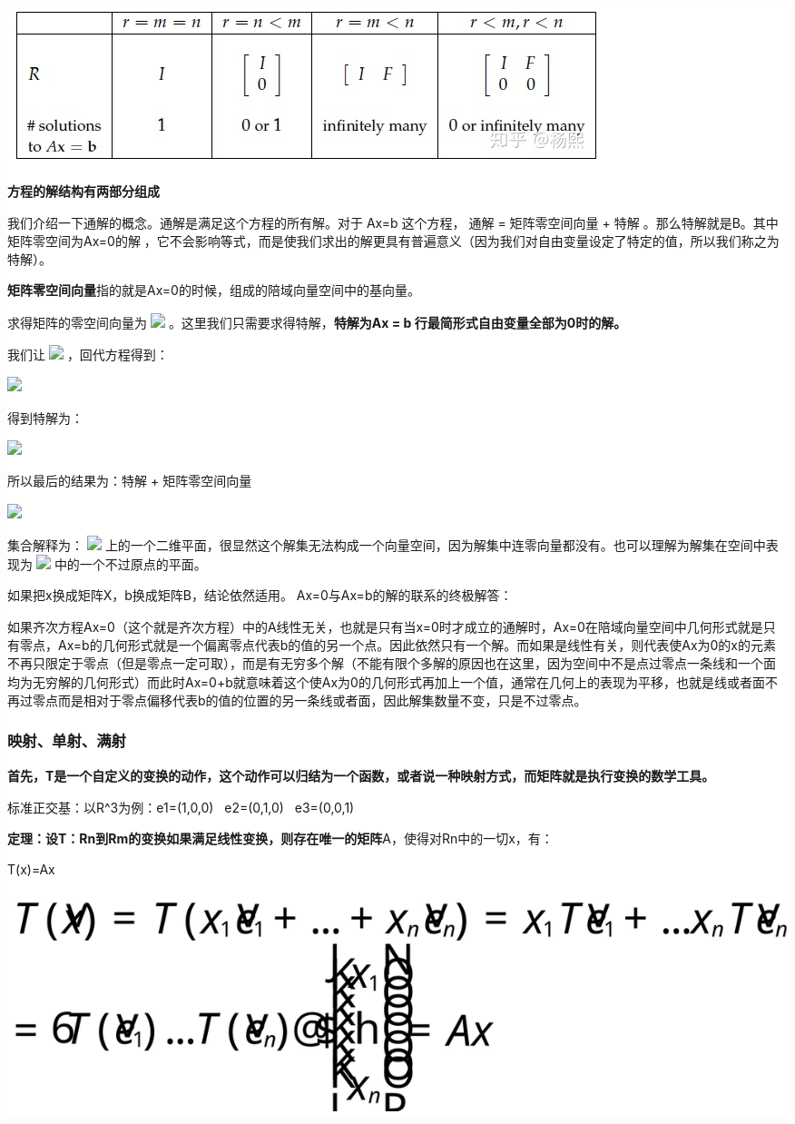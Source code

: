 ![](../_resources/ce320446b0bedf235e4f7a2fbf2fae72.jpg)

**方程的解结构有两部分组成**

我们介绍一下通解的概念。通解是满足这个方程的所有解。对于 Ax=b 这个方程， 通解 = 矩阵零空间向量 + 特解 。那么特解就是B。其中矩阵零空间为Ax=0的解 ，它不会影响等式，而是使我们求出的解更具有普遍意义（因为我们对自由变量设定了特定的值，所以我们称之为特解）。

**矩阵零空间向量**指的就是Ax=0的时候，组成的陪域向量空间中的基向量。

求得矩阵的零空间向量为 ![](https://www.zhihu.com/equation?tex=x+%3D+c_1%5Cbegin%7Bbmatrix%7D+-2+%5C%5C+1+%5C%5C+0+%5C%5C+0+%5C%5C+%5Cend%7Bbmatrix%7D+%2B+c_2%5Cbegin%7Bbmatrix%7D+2+%5C%5C+0+%5C%5C+-2+%5C%5C+1+%5C%5C+%5Cend%7Bbmatrix%7D) 。这里我们只需要求得特解，**特解为Ax = b 行最简形式自由变量全部为0时的解。**

我们让 ![](https://www.zhihu.com/equation?tex=x_2%2C+%5C+x_4+%3D+0) ，回代方程得到：

![](https://www.zhihu.com/equation?tex=x_1+%2B+2x_3+%3D+1+%5C%5C+2x_3+%3D+3+%5C%5C)

得到特解为：

![](https://www.zhihu.com/equation?tex=%5Cbegin%7Bbmatrix%7D+-2+%5C%5C+0+%5C%5C+3%2F2+%5C%5C+0+%5C%5C+%5Cend%7Bbmatrix%7D+%5C%5C)

所以最后的结果为：特解 + 矩阵零空间向量

![](https://www.zhihu.com/equation?tex=%5Cbegin%7Bbmatrix%7D+-2+%5C%5C+0+%5C%5C+3%2F2+%5C%5C+0+%5C%5C+%5Cend%7Bbmatrix%7D+%2B+c_1%5Cbegin%7Bbmatrix%7D+-2+%5C%5C+1+%5C%5C+0+%5C%5C+0+%5C%5C+%5Cend%7Bbmatrix%7D+%2B+c_2%5Cbegin%7Bbmatrix%7D+2+%5C%5C+0+%5C%5C+-2+%5C%5C+1+%5C%5C+%5Cend%7Bbmatrix%7D+%5C%5C)

集合解释为： ![](https://www.zhihu.com/equation?tex=R%5E4) 上的一个二维平面，很显然这个解集无法构成一个向量空间，因为解集中连零向量都没有。也可以理解为解集在空间中表现为 ![](https://www.zhihu.com/equation?tex=R%5E4) 中的一个不过原点的平面。

如果把x换成矩阵X，b换成矩阵B，结论依然适用。
Ax=0与Ax=b的解的联系的终极解答：

如果齐次方程Ax=0（这个就是齐次方程）中的A线性无关，也就是只有当x=0时才成立的通解时，Ax=0在陪域向量空间中几何形式就是只有零点，Ax=b的几何形式就是一个偏离零点代表b的值的另一个点。因此依然只有一个解。而如果是线性有关，则代表使Ax为0的x的元素不再只限定于零点（但是零点一定可取），而是有无穷多个解（不能有限个多解的原因也在这里，因为空间中不是点过零点一条线和一个面均为无穷解的几何形式）而此时Ax=0+b就意味着这个使Ax为0的几何形式再加上一个值，通常在几何上的表现为平移，也就是线或者面不再过零点而是相对于零点偏移代表b的值的位置的另一条线或者面，因此解集数量不变，只是不过零点。

### 映射、单射、满射

**首先，T是一个自定义的变换的动作，这个动作可以归结为一个函数，或者说一种映射方式，而矩阵就是执行变换的数学工具。**

标准正交基：以R^3为例：e1=(1,0,0)   e2=(0,1,0)   e3=(0,0,1)

**定理：**设T：Rn到Rm的变换如果满足线性变换，则存在**唯一的矩阵**A，使得对Rn中的一切x，有：

T(x)=Ax

![满足线性时变换和矩阵的相互转换原理.svg](../_resources/满足线性时变换和矩阵的相互转换原理.svg)
